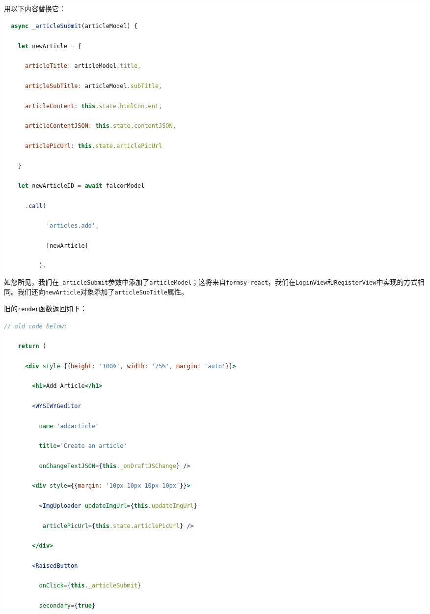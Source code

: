 用以下内容替换它：

```jsx
  async _articleSubmit(articleModel) { 

    let newArticle = { 

      articleTitle: articleModel.title, 

      articleSubTitle: articleModel.subTitle, 

      articleContent: this.state.htmlContent, 

      articleContentJSON: this.state.contentJSON, 

      articlePicUrl: this.state.articlePicUrl 

    } 

    let newArticleID = await falcorModel 

      .call( 

            'articles.add', 

            [newArticle] 

          ).

```

如您所见，我们在`_articleSubmit`参数中添加了`articleModel`；这将来自`formsy-react`，我们在`LoginView`和`RegisterView`中实现的方式相同。我们还向`newArticle`对象添加了`articleSubTitle`属性。

旧的`render`函数返回如下：

```jsx
// old code below: 

    return ( 

      <div style={{height: '100%', width: '75%', margin: 'auto'}}> 

        <h1>Add Article</h1> 

        <WYSIWYGeditor 

          name='addarticle' 

          title='Create an article' 

          onChangeTextJSON={this._onDraftJSChange} /> 

        <div style={{margin: '10px 10px 10px 10px'}}>  

          <ImgUploader updateImgUrl={this.updateImgUrl} 

           articlePicUrl={this.state.articlePicUrl} /> 

        </div> 

        <RaisedButton 

          onClick={this._articleSubmit} 

          secondary={true} 
```
